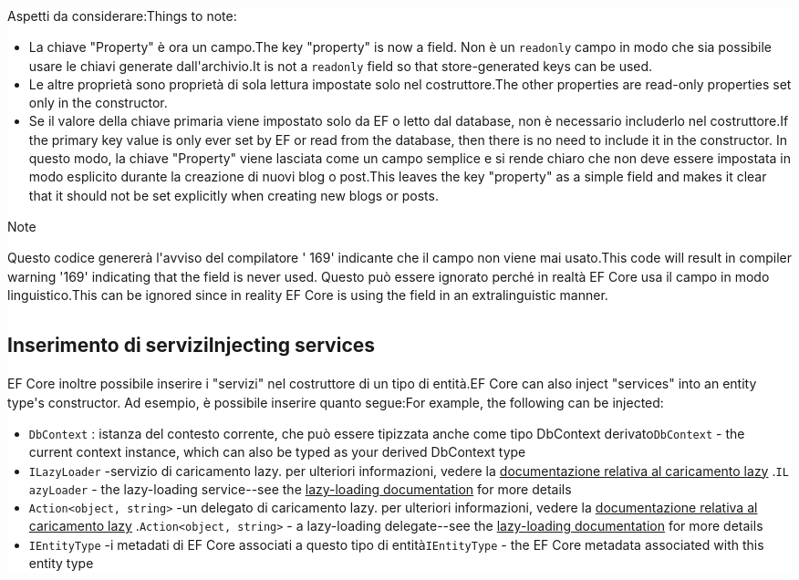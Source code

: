 <span data-ttu-id="b0eb9-134">Aspetti da considerare:</span><span class="sxs-lookup"><span data-stu-id="b0eb9-134">Things to note:</span></span>

* <span data-ttu-id="b0eb9-135">La chiave "Property" è ora un campo.</span><span class="sxs-lookup"><span data-stu-id="b0eb9-135">The key "property" is now a field.</span></span> <span data-ttu-id="b0eb9-136">Non è un `readonly` campo in modo che sia possibile usare le chiavi generate dall'archivio.</span><span class="sxs-lookup"><span data-stu-id="b0eb9-136">It is not a `readonly` field so that store-generated keys can be used.</span></span>
* <span data-ttu-id="b0eb9-137">Le altre proprietà sono proprietà di sola lettura impostate solo nel costruttore.</span><span class="sxs-lookup"><span data-stu-id="b0eb9-137">The other properties are read-only properties set only in the constructor.</span></span>
* <span data-ttu-id="b0eb9-138">Se il valore della chiave primaria viene impostato solo da EF o letto dal database, non è necessario includerlo nel costruttore.</span><span class="sxs-lookup"><span data-stu-id="b0eb9-138">If the primary key value is only ever set by EF or read from the database, then there is no need to include it in the constructor.</span></span> <span data-ttu-id="b0eb9-139">In questo modo, la chiave "Property" viene lasciata come un campo semplice e si rende chiaro che non deve essere impostata in modo esplicito durante la creazione di nuovi blog o post.</span><span class="sxs-lookup"><span data-stu-id="b0eb9-139">This leaves the key "property" as a simple field and makes it clear that it should not be set explicitly when creating new blogs or posts.</span></span>

> [!NOTE]
> <span data-ttu-id="b0eb9-140">Questo codice genererà l'avviso del compilatore ' 169' indicante che il campo non viene mai usato.</span><span class="sxs-lookup"><span data-stu-id="b0eb9-140">This code will result in compiler warning '169' indicating that the field is never used.</span></span> <span data-ttu-id="b0eb9-141">Questo può essere ignorato perché in realtà EF Core usa il campo in modo linguistico.</span><span class="sxs-lookup"><span data-stu-id="b0eb9-141">This can be ignored since in reality EF Core is using the field in an extralinguistic manner.</span></span>

## <a name="injecting-services"></a><span data-ttu-id="b0eb9-142">Inserimento di servizi</span><span class="sxs-lookup"><span data-stu-id="b0eb9-142">Injecting services</span></span>

<span data-ttu-id="b0eb9-143">EF Core inoltre possibile inserire i "servizi" nel costruttore di un tipo di entità.</span><span class="sxs-lookup"><span data-stu-id="b0eb9-143">EF Core can also inject "services" into an entity type's constructor.</span></span> <span data-ttu-id="b0eb9-144">Ad esempio, è possibile inserire quanto segue:</span><span class="sxs-lookup"><span data-stu-id="b0eb9-144">For example, the following can be injected:</span></span>

* <span data-ttu-id="b0eb9-145">`DbContext` : istanza del contesto corrente, che può essere tipizzata anche come tipo DbContext derivato</span><span class="sxs-lookup"><span data-stu-id="b0eb9-145">`DbContext` - the current context instance, which can also be typed as your derived DbContext type</span></span>
* <span data-ttu-id="b0eb9-146">`ILazyLoader` -servizio di caricamento lazy. per ulteriori informazioni, vedere la [documentazione relativa al caricamento lazy](xref:core/querying/related-data) .</span><span class="sxs-lookup"><span data-stu-id="b0eb9-146">`ILazyLoader` - the lazy-loading service--see the [lazy-loading documentation](xref:core/querying/related-data) for more details</span></span>
* <span data-ttu-id="b0eb9-147">`Action<object, string>` -un delegato di caricamento lazy. per ulteriori informazioni, vedere la [documentazione relativa al caricamento lazy](xref:core/querying/related-data) .</span><span class="sxs-lookup"><span data-stu-id="b0eb9-147">`Action<object, string>` - a lazy-loading delegate--see the [lazy-loading documentation](xref:core/querying/related-data) for more details</span></span>
* <span data-ttu-id="b0eb9-148">`IEntityType` -i metadati di EF Core associati a questo tipo di entità</span><span class="sxs-lookup"><span data-stu-id="b0eb9-148">`IEntityType` - the EF Core metadata associated with this entity type</span></span>
